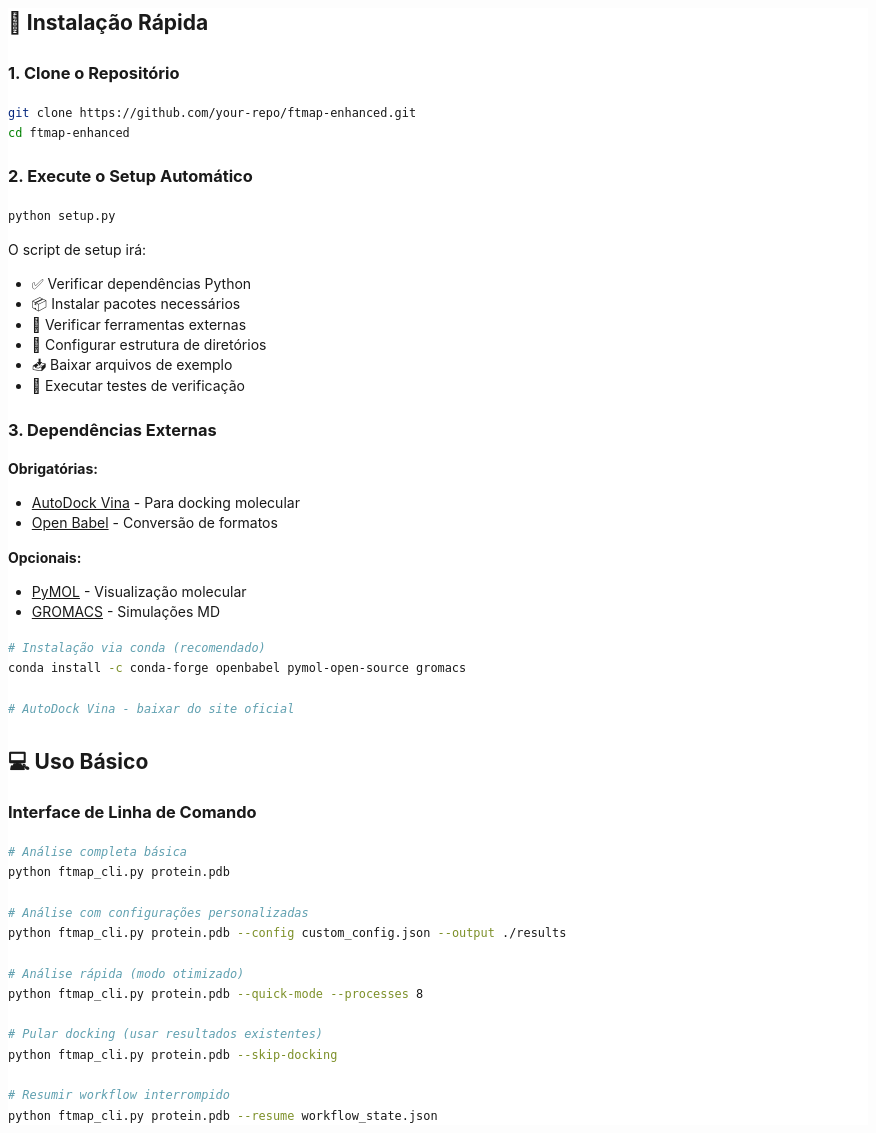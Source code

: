 ## 🚀 Instalação Rápida

### 1. Clone o Repositório
```bash
git clone https://github.com/your-repo/ftmap-enhanced.git
cd ftmap-enhanced
```

### 2. Execute o Setup Automático
```bash
python setup.py
```

O script de setup irá:
- ✅ Verificar dependências Python
- 📦 Instalar pacotes necessários
- 🔧 Verificar ferramentas externas
- 📁 Configurar estrutura de diretórios
- 📥 Baixar arquivos de exemplo
- 🧪 Executar testes de verificação

### 3. Dependências Externas

**Obrigatórias:**
- [AutoDock Vina](http://vina.scripps.edu/) - Para docking molecular
- [Open Babel](https://openbabel.org/) - Conversão de formatos

**Opcionais:**
- [PyMOL](https://pymol.org/) - Visualização molecular
- [GROMACS](http://www.gromacs.org/) - Simulações MD

```bash
# Instalação via conda (recomendado)
conda install -c conda-forge openbabel pymol-open-source gromacs

# AutoDock Vina - baixar do site oficial
```

## 💻 Uso Básico

### Interface de Linha de Comando

```bash
# Análise completa básica
python ftmap_cli.py protein.pdb

# Análise com configurações personalizadas
python ftmap_cli.py protein.pdb --config custom_config.json --output ./results

# Análise rápida (modo otimizado)
python ftmap_cli.py protein.pdb --quick-mode --processes 8

# Pular docking (usar resultados existentes)
python ftmap_cli.py protein.pdb --skip-docking

# Resumir workflow interrompido
python ftmap_cli.py protein.pdb --resume workflow_state.json
```
